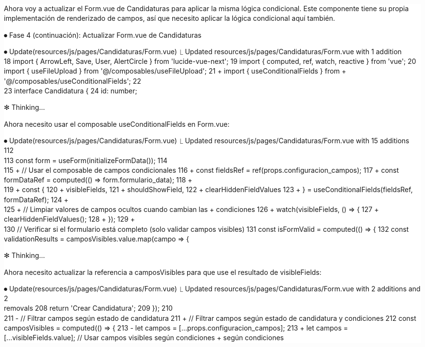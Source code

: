   Ahora voy a actualizar el Form.vue de Candidaturas para aplicar la misma 
  lógica condicional. Este componente tiene su propia implementación de 
  renderizado de campos, así que necesito aplicar la lógica condicional aquí 
  también.

⏺ Fase 4 (continuación): Actualizar Form.vue de Candidaturas

⏺ Update(resources/js/pages/Candidaturas/Form.vue)
  ⎿  Updated resources/js/pages/Candidaturas/Form.vue with 1 addition    
       18    import { ArrowLeft, Save, User, AlertCircle } from 
            'lucide-vue-next';
       19    import { computed, ref, watch, reactive } from 'vue';
       20    import { useFileUpload } from '@/composables/useFileUpload';
       21 +  import { useConditionalFields } from 
          + '@/composables/useConditionalFields';
       22    
       23    interface Candidatura {
       24        id: number;

✻ Thinking…

  Ahora necesito usar el composable useConditionalFields en Form.vue:

⏺ Update(resources/js/pages/Candidaturas/Form.vue)
  ⎿  Updated resources/js/pages/Candidaturas/Form.vue with 15 additions        
       112    
       113    const form = useForm(initializeFormData());
       114    
       115 +  // Usar el composable de campos condicionales
       116 +  const fieldsRef = ref(props.configuracion_campos);
       117 +  const formDataRef = computed(() => form.formulario_data);
       118 +  
       119 +  const {
       120 +      visibleFields,
       121 +      shouldShowField,
       122 +      clearHiddenFieldValues
       123 +  } = useConditionalFields(fieldsRef, formDataRef);
       124 +  
       125 +  // Limpiar valores de campos ocultos cuando cambian las 
           + condiciones
       126 +  watch(visibleFields, () => {
       127 +      clearHiddenFieldValues();
       128 +  });
       129 +  
       130    // Verificar si el formulario está completo (solo validar campos 
             visibles)
       131    const isFormValid = computed(() => {
       132        const validationResults = camposVisibles.value.map(campo => {

✻ Thinking…

  Ahora necesito actualizar la referencia a camposVisibles para que use el 
  resultado de visibleFields:

⏺ Update(resources/js/pages/Candidaturas/Form.vue)
  ⎿  Updated resources/js/pages/Candidaturas/Form.vue with 2 additions and 2   
     removals
       208        return 'Crear Candidatura';
       209    });
       210    
       211 -  // Filtrar campos según estado de candidatura
       211 +  // Filtrar campos según estado de candidatura y condiciones
       212    const camposVisibles = computed(() => {
       213 -      let campos = [...props.configuracion_campos];
       213 +      let campos = [...visibleFields.value]; // Usar campos 
     visibles según condiciones
           +  según condiciones